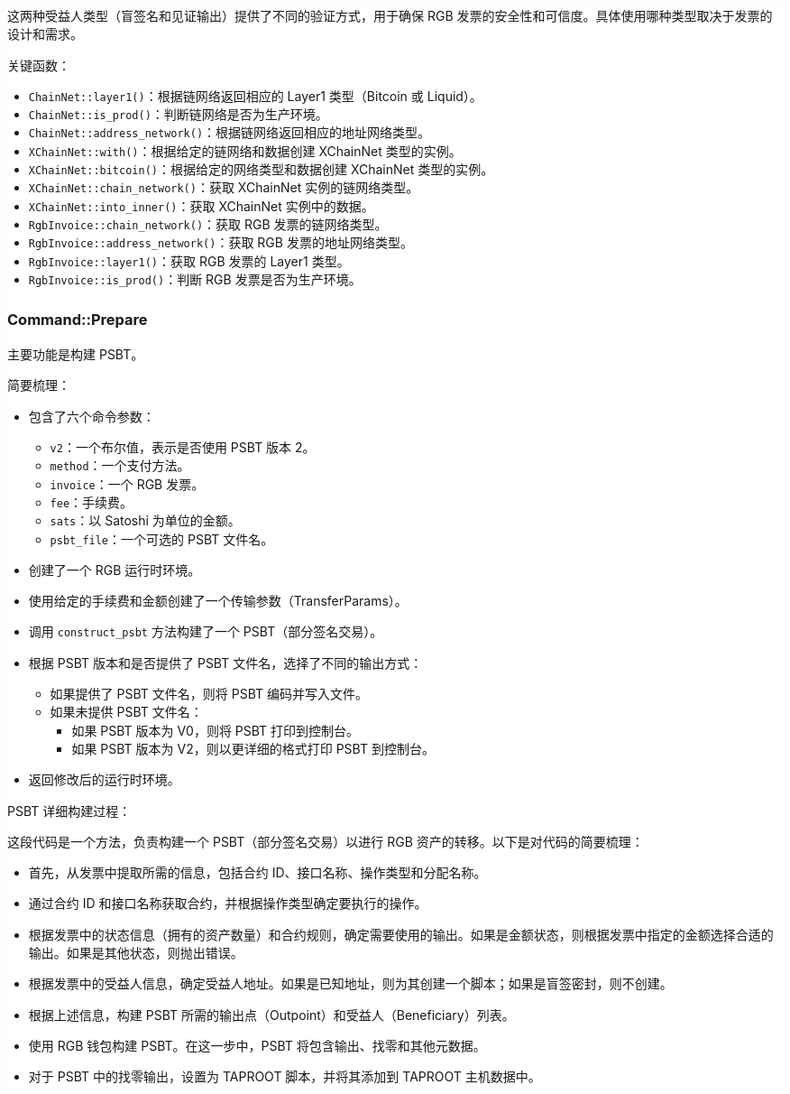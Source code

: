这两种受益人类型（盲签名和见证输出）提供了不同的验证方式，用于确保 RGB 发票的安全性和可信度。具体使用哪种类型取决于发票的设计和需求。

关键函数：

- `ChainNet::layer1()`：根据链网络返回相应的 Layer1 类型（Bitcoin 或 Liquid）。
- `ChainNet::is_prod()`：判断链网络是否为生产环境。
- `ChainNet::address_network()`：根据链网络返回相应的地址网络类型。
- `XChainNet::with()`：根据给定的链网络和数据创建 XChainNet 类型的实例。
- `XChainNet::bitcoin()`：根据给定的网络类型和数据创建 XChainNet 类型的实例。
- `XChainNet::chain_network()`：获取 XChainNet 实例的链网络类型。
- `XChainNet::into_inner()`：获取 XChainNet 实例中的数据。
- `RgbInvoice::chain_network()`：获取 RGB 发票的链网络类型。
- `RgbInvoice::address_network()`：获取 RGB 发票的地址网络类型。
- `RgbInvoice::layer1()`：获取 RGB 发票的 Layer1 类型。
- `RgbInvoice::is_prod()`：判断 RGB 发票是否为生产环境。

### Command::Prepare

主要功能是构建 PSBT。

简要梳理：

- 包含了六个命令参数：
  - `v2`：一个布尔值，表示是否使用 PSBT 版本 2。
  - `method`：一个支付方法。
  - `invoice`：一个 RGB 发票。
  - `fee`：手续费。
  - `sats`：以 Satoshi 为单位的金额。
  - `psbt_file`：一个可选的 PSBT 文件名。

- 创建了一个 RGB 运行时环境。
- 使用给定的手续费和金额创建了一个传输参数（TransferParams）。
- 调用 `construct_psbt` 方法构建了一个 PSBT（部分签名交易）。
- 根据 PSBT 版本和是否提供了 PSBT 文件名，选择了不同的输出方式：
  - 如果提供了 PSBT 文件名，则将 PSBT 编码并写入文件。
  - 如果未提供 PSBT 文件名：
    - 如果 PSBT 版本为 V0，则将 PSBT 打印到控制台。
    - 如果 PSBT 版本为 V2，则以更详细的格式打印 PSBT 到控制台。
- 返回修改后的运行时环境。

PSBT 详细构建过程：

这段代码是一个方法，负责构建一个 PSBT（部分签名交易）以进行 RGB 资产的转移。以下是对代码的简要梳理：

- 首先，从发票中提取所需的信息，包括合约 ID、接口名称、操作类型和分配名称。

- 通过合约 ID 和接口名称获取合约，并根据操作类型确定要执行的操作。

- 根据发票中的状态信息（拥有的资产数量）和合约规则，确定需要使用的输出。如果是金额状态，则根据发票中指定的金额选择合适的输出。如果是其他状态，则抛出错误。

- 根据发票中的受益人信息，确定受益人地址。如果是已知地址，则为其创建一个脚本；如果是盲签密封，则不创建。

- 根据上述信息，构建 PSBT 所需的输出点（Outpoint）和受益人（Beneficiary）列表。

- 使用 RGB 钱包构建 PSBT。在这一步中，PSBT 将包含输出、找零和其他元数据。

- 对于 PSBT 中的找零输出，设置为 TAPROOT 脚本，并将其添加到 TAPROOT 主机数据中。
